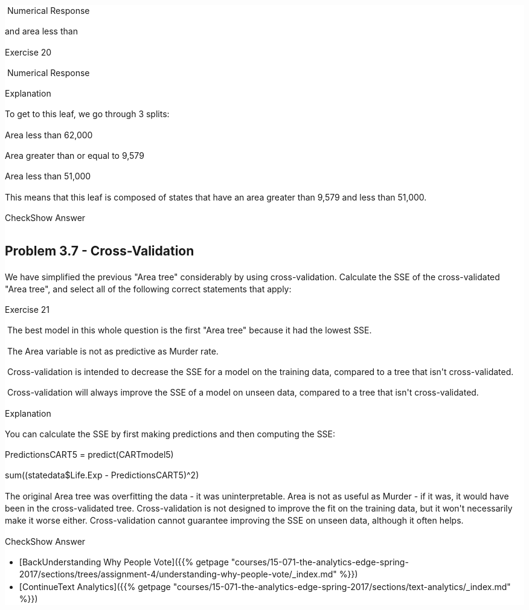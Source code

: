 &nbsp;Numerical Response&nbsp;

and area less than

Exercise 20

&nbsp;Numerical Response&nbsp;

Explanation

To get to this leaf, we go through 3 splits:

Area less than 62,000

Area greater than or equal to 9,579

Area less than 51,000

This means that this leaf is composed of states that have an area greater than 9,579 and less than 51,000.

CheckShow Answer

Problem 3.7 - Cross-Validation
------------------------------

We have simplified the previous "Area tree" considerably by using cross-validation. Calculate the SSE of the cross-validated "Area tree", and select all of the following correct statements that apply:

Exercise 21

&nbsp;The best model in this whole question is the first "Area tree" because it had the lowest SSE.&nbsp;

&nbsp;The Area variable is not as predictive as Murder rate.&nbsp;

&nbsp;Cross-validation is intended to decrease the SSE for a model on the training data, compared to a tree that isn't cross-validated.&nbsp;

&nbsp;Cross-validation will always improve the SSE of a model on unseen data, compared to a tree that isn't cross-validated.&nbsp;

Explanation

You can calculate the SSE by first making predictions and then computing the SSE:

PredictionsCART5 = predict(CARTmodel5)

sum((statedata$Life.Exp - PredictionsCART5)^2)

The original Area tree was overfitting the data - it was uninterpretable. Area is not as useful as Murder - if it was, it would have been in the cross-validated tree. Cross-validation is not designed to improve the fit on the training data, but it won't necessarily make it worse either. Cross-validation cannot guarantee improving the SSE on unseen data, although it often helps.

CheckShow Answer

*   [BackUnderstanding Why People Vote]({{% getpage "courses/15-071-the-analytics-edge-spring-2017/sections/trees/assignment-4/understanding-why-people-vote/_index.md" %}})
*   [ContinueText Analytics]({{% getpage "courses/15-071-the-analytics-edge-spring-2017/sections/text-analytics/_index.md" %}})